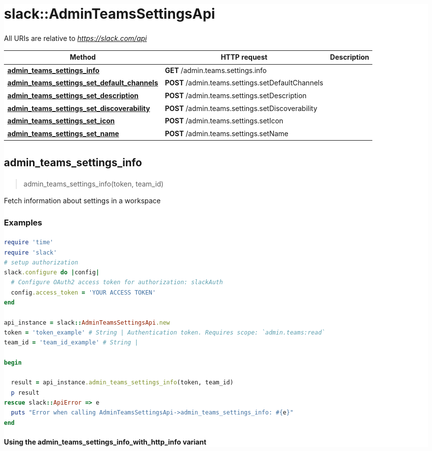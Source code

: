 # slack::AdminTeamsSettingsApi

All URIs are relative to *https://slack.com/api*

| Method | HTTP request | Description |
| ------ | ------------ | ----------- |
| [**admin_teams_settings_info**](AdminTeamsSettingsApi.md#admin_teams_settings_info) | **GET** /admin.teams.settings.info |  |
| [**admin_teams_settings_set_default_channels**](AdminTeamsSettingsApi.md#admin_teams_settings_set_default_channels) | **POST** /admin.teams.settings.setDefaultChannels |  |
| [**admin_teams_settings_set_description**](AdminTeamsSettingsApi.md#admin_teams_settings_set_description) | **POST** /admin.teams.settings.setDescription |  |
| [**admin_teams_settings_set_discoverability**](AdminTeamsSettingsApi.md#admin_teams_settings_set_discoverability) | **POST** /admin.teams.settings.setDiscoverability |  |
| [**admin_teams_settings_set_icon**](AdminTeamsSettingsApi.md#admin_teams_settings_set_icon) | **POST** /admin.teams.settings.setIcon |  |
| [**admin_teams_settings_set_name**](AdminTeamsSettingsApi.md#admin_teams_settings_set_name) | **POST** /admin.teams.settings.setName |  |


## admin_teams_settings_info

> <DefaultSuccessTemplate> admin_teams_settings_info(token, team_id)



Fetch information about settings in a workspace

### Examples

```ruby
require 'time'
require 'slack'
# setup authorization
slack.configure do |config|
  # Configure OAuth2 access token for authorization: slackAuth
  config.access_token = 'YOUR ACCESS TOKEN'
end

api_instance = slack::AdminTeamsSettingsApi.new
token = 'token_example' # String | Authentication token. Requires scope: `admin.teams:read`
team_id = 'team_id_example' # String | 

begin
  
  result = api_instance.admin_teams_settings_info(token, team_id)
  p result
rescue slack::ApiError => e
  puts "Error when calling AdminTeamsSettingsApi->admin_teams_settings_info: #{e}"
end
```

#### Using the admin_teams_settings_info_with_http_info variant
